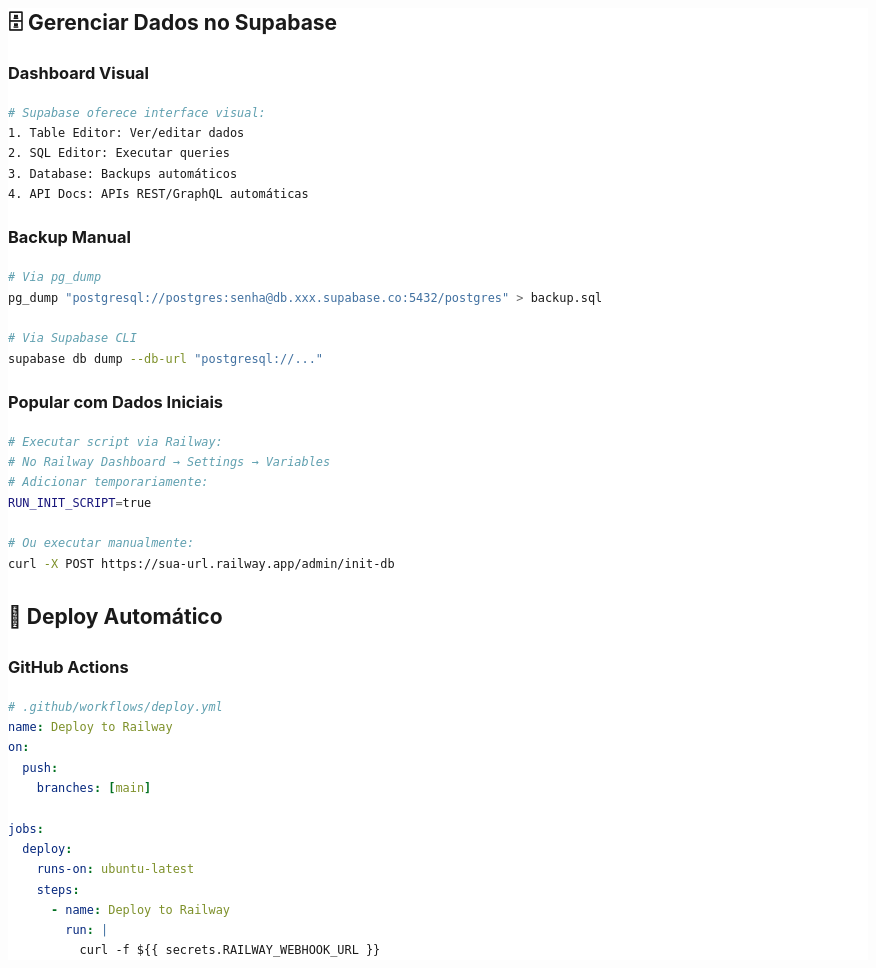 ## 🗄️ Gerenciar Dados no Supabase

### Dashboard Visual
```bash
# Supabase oferece interface visual:
1. Table Editor: Ver/editar dados
2. SQL Editor: Executar queries
3. Database: Backups automáticos
4. API Docs: APIs REST/GraphQL automáticas
```

### Backup Manual
```bash
# Via pg_dump
pg_dump "postgresql://postgres:senha@db.xxx.supabase.co:5432/postgres" > backup.sql

# Via Supabase CLI
supabase db dump --db-url "postgresql://..."
```

### Popular com Dados Iniciais
```bash
# Executar script via Railway:
# No Railway Dashboard → Settings → Variables
# Adicionar temporariamente:
RUN_INIT_SCRIPT=true

# Ou executar manualmente:
curl -X POST https://sua-url.railway.app/admin/init-db
```

## 🔄 Deploy Automático

### GitHub Actions
```yaml
# .github/workflows/deploy.yml
name: Deploy to Railway
on:
  push:
    branches: [main]

jobs:
  deploy:
    runs-on: ubuntu-latest
    steps:
      - name: Deploy to Railway
        run: |
          curl -f ${{ secrets.RAILWAY_WEBHOOK_URL }}
```
